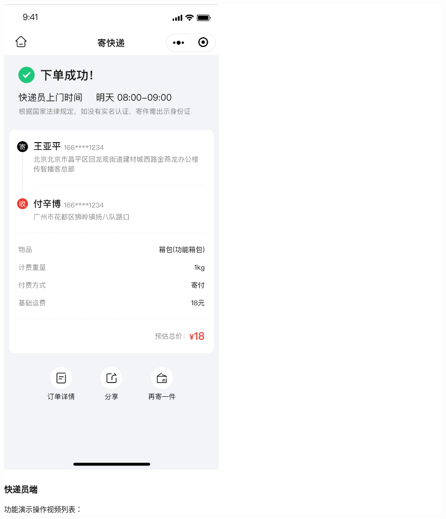 ![image.png](assets/1666145268551-72b01391-9f65-4a87-90c5-23cb3ffecaa6-20240312102619953.png)

### 快递员端

功能演示操作视频列表：
